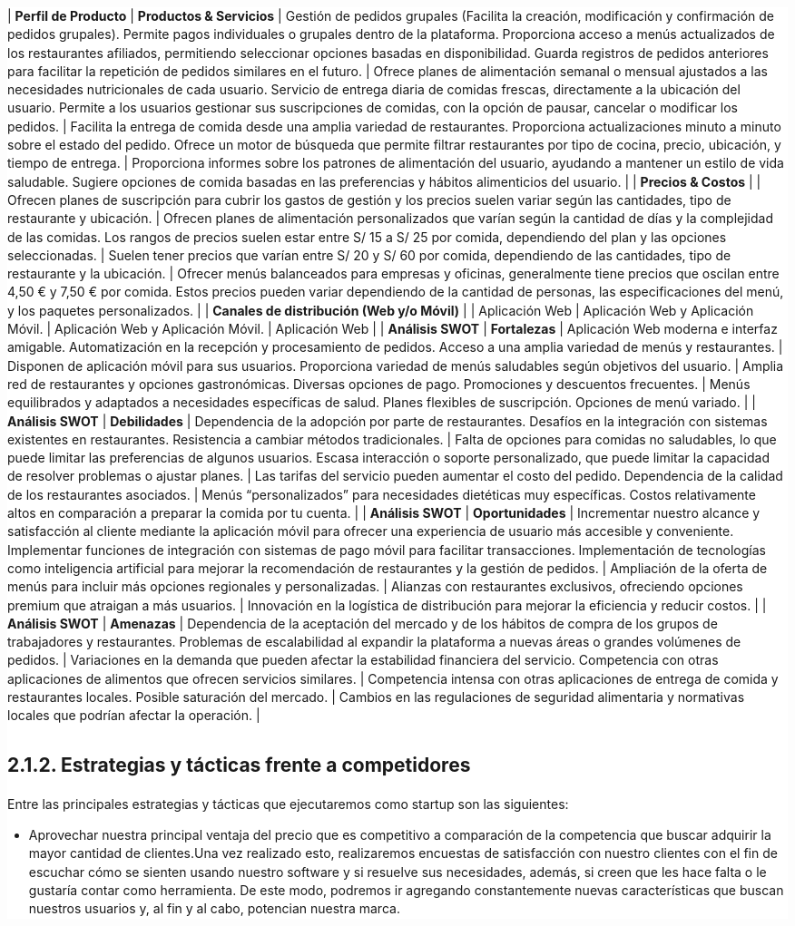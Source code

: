 | **Perfil de Producto** | **Productos & Servicios** | Gestión de pedidos grupales (Facilita la creación, modificación y confirmación de pedidos grupales).  Permite pagos individuales o grupales dentro de la plataforma.  Proporciona acceso a menús actualizados de los restaurantes afiliados, permitiendo seleccionar opciones basadas en disponibilidad.  Guarda registros de pedidos anteriores para facilitar la repetición de pedidos similares en el futuro. | Ofrece planes de alimentación semanal o mensual ajustados a las necesidades nutricionales de cada usuario.  Servicio de entrega diaria de comidas frescas, directamente a la ubicación del usuario.  Permite a los usuarios gestionar sus suscripciones de comidas, con la opción de pausar, cancelar o modificar los pedidos. | Facilita la entrega de comida desde una amplia variedad de restaurantes.  Proporciona actualizaciones minuto a minuto sobre el estado del pedido.  Ofrece un motor de búsqueda que permite filtrar restaurantes por tipo de cocina, precio, ubicación, y tiempo de entrega. | Proporciona informes sobre los patrones de alimentación del usuario, ayudando a mantener un estilo de vida saludable.  Sugiere opciones de comida basadas en las preferencias y hábitos alimenticios del usuario. |
| **Precios & Costos** | | Ofrecen planes de suscripción para cubrir los gastos de gestión y los precios suelen variar según las cantidades, tipo de restaurante y ubicación. | Ofrecen planes de alimentación personalizados que varían según la cantidad de días y la complejidad de las comidas.  Los rangos de precios suelen estar entre S/ 15 a S/ 25 por comida, dependiendo del plan y las opciones seleccionadas. | Suelen tener precios que varían entre S/ 20 y S/ 60 por comida, dependiendo de las cantidades, tipo de restaurante y la ubicación. | Ofrecer menús balanceados para empresas y oficinas, generalmente tiene precios que oscilan entre 4,50 € y 7,50 € por comida.  Estos precios pueden variar dependiendo de la cantidad de personas, las especificaciones del menú, y los paquetes personalizados. |
| **Canales de distribución (Web y/o Móvil)** | | Aplicación Web | Aplicación Web y Aplicación Móvil. | Aplicación Web y Aplicación Móvil. | Aplicación Web |
| **Análisis SWOT** | **Fortalezas** | Aplicación Web moderna e interfaz amigable.  Automatización en la recepción y procesamiento de pedidos.  Acceso a una amplia variedad de menús y restaurantes. | Disponen de aplicación móvil para sus usuarios.  Proporciona variedad de menús saludables según objetivos del usuario. | Amplia red de restaurantes y opciones gastronómicas.  Diversas opciones de pago.  Promociones y descuentos frecuentes. | Menús equilibrados y adaptados a necesidades específicas de salud.  Planes flexibles de suscripción.  Opciones de menú variado. |
| **Análisis SWOT** | **Debilidades** | Dependencia de la adopción por parte de restaurantes.  Desafíos en la integración con sistemas existentes en restaurantes.  Resistencia a cambiar métodos tradicionales. | Falta de opciones para comidas no saludables, lo que puede limitar las preferencias de algunos usuarios.  Escasa interacción o soporte personalizado, que puede limitar la capacidad de resolver problemas o ajustar planes. | Las tarifas del servicio pueden aumentar el costo del pedido.  Dependencia de la calidad de los restaurantes asociados. | Menús “personalizados” para necesidades dietéticas muy específicas.  Costos relativamente altos en comparación a preparar la comida por tu cuenta. |
| **Análisis SWOT** | **Oportunidades** | Incrementar nuestro alcance y satisfacción al cliente mediante la aplicación móvil para ofrecer una experiencia de usuario más accesible y conveniente.  Implementar funciones de integración con sistemas de pago móvil para facilitar transacciones.  Implementación de tecnologías como inteligencia artificial para mejorar la recomendación de restaurantes y la gestión de pedidos. | Ampliación de la oferta de menús para incluir más opciones regionales y personalizadas. | Alianzas con restaurantes exclusivos, ofreciendo opciones premium que atraigan a más usuarios. | Innovación en la logística de distribución para mejorar la eficiencia y reducir costos. |
| **Análisis SWOT** | **Amenazas** | Dependencia de la aceptación del mercado y de los hábitos de compra de los grupos de trabajadores y restaurantes.  Problemas de escalabilidad al expandir la plataforma a nuevas áreas o grandes volúmenes de pedidos. | Variaciones en la demanda que pueden afectar la estabilidad financiera del servicio.  Competencia con otras aplicaciones de alimentos que ofrecen servicios similares. | Competencia intensa con otras aplicaciones de entrega de comida y restaurantes locales.  Posible saturación del mercado. | Cambios en las regulaciones de seguridad alimentaria y normativas locales que podrían afectar la operación. |


## 2.1.2. Estrategias y tácticas frente a competidores

Entre las principales estrategias y tácticas que ejecutaremos como startup son las siguientes: 

- Aprovechar nuestra principal ventaja del precio que es competitivo a comparación de la competencia que buscar adquirir la mayor cantidad de clientes.Una vez realizado esto, realizaremos encuestas de satisfacción con nuestro clientes con el fin de escuchar cómo se sienten usando nuestro software y si resuelve sus necesidades, además, si creen que les hace falta o le gustaría contar como herramienta. De este modo, podremos ir agregando constantemente nuevas características que buscan nuestros usuarios y, al fin y al cabo, potencian nuestra marca.


